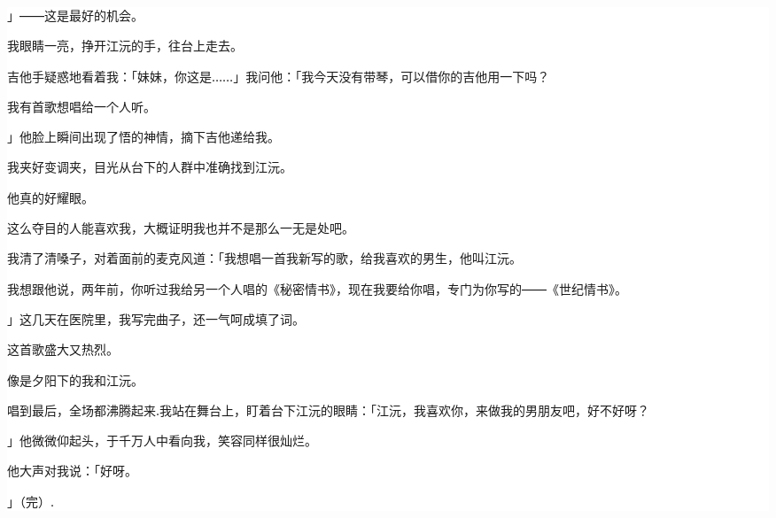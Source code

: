 」——这是最好的机会。

我眼睛一亮，挣开江沅的手，往台上走去。

吉他手疑惑地看着我：「妹妹，你这是……」我问他：「我今天没有带琴，可以借你的吉他用一下吗？

我有首歌想唱给一个人听。

」他脸上瞬间出现了悟的神情，摘下吉他递给我。

我夹好变调夹，目光从台下的人群中准确找到江沅。

他真的好耀眼。

这么夺目的人能喜欢我，大概证明我也并不是那么一无是处吧。

我清了清嗓子，对着面前的麦克风道：「我想唱一首我新写的歌，给我喜欢的男生，他叫江沅。

我想跟他说，两年前，你听过我给另一个人唱的《秘密情书》，现在我要给你唱，专门为你写的——《世纪情书》。

」这几天在医院里，我写完曲子，还一气呵成填了词。

这首歌盛大又热烈。

像是夕阳下的我和江沅。

唱到最后，全场都沸腾起来.我站在舞台上，盯着台下江沅的眼睛：「江沅，我喜欢你，来做我的男朋友吧，好不好呀？

」他微微仰起头，于千万人中看向我，笑容同样很灿烂。

他大声对我说：「好呀。

」（完）.